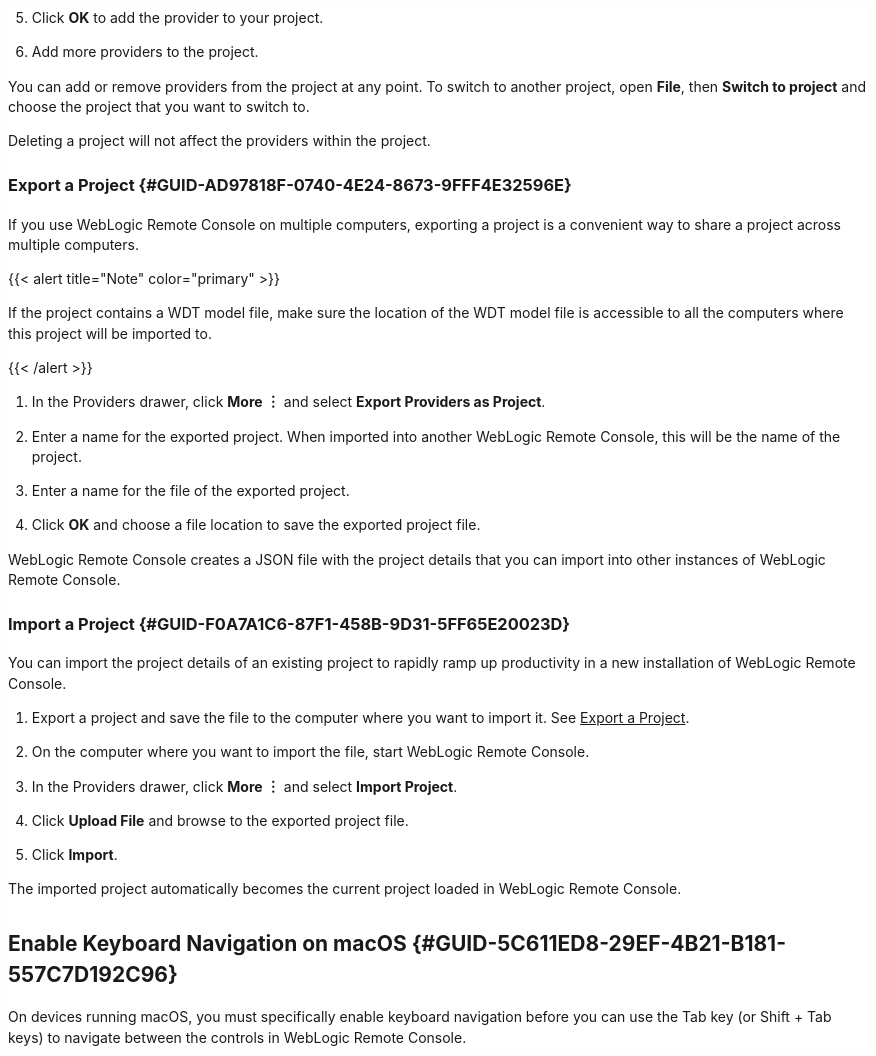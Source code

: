 5.  Click **OK** to add the provider to your project.

6.  Add more providers to the project.


You can add or remove providers from the project at any point. To switch to another project, open **File**, then **Switch to project** and choose the project that you want to switch to.

Deleting a project will not affect the providers within the project.

### Export a Project {#GUID-AD97818F-0740-4E24-8673-9FFF4E32596E}

If you use WebLogic Remote Console on multiple computers, exporting a project is a convenient way to share a project across multiple computers.

{{< alert title="Note" color="primary" >}}

 If the project contains a WDT model file, make sure the location of the WDT model file is accessible to all the computers where this project will be imported to.

{{< /alert >}}


1.  In the Providers drawer, click **More ︙** and select **Export Providers as Project**.

2.  Enter a name for the exported project. When imported into another WebLogic Remote Console, this will be the name of the project.

3.  Enter a name for the file of the exported project.

4.  Click **OK** and choose a file location to save the exported project file.


WebLogic Remote Console creates a JSON file with the project details that you can import into other instances of WebLogic Remote Console.

### Import a Project {#GUID-F0A7A1C6-87F1-458B-9D31-5FF65E20023D}

You can import the project details of an existing project to rapidly ramp up productivity in a new installation of WebLogic Remote Console.

1.  Export a project and save the file to the computer where you want to import it. See [Export a Project](#GUID-AD97818F-0740-4E24-8673-9FFF4E32596E).

2.  On the computer where you want to import the file, start WebLogic Remote Console.

3.  In the Providers drawer, click **More ︙** and select **Import Project**.

4.  Click **Upload File** and browse to the exported project file.

5.  Click **Import**.


The imported project automatically becomes the current project loaded in WebLogic Remote Console.

## Enable Keyboard Navigation on macOS {#GUID-5C611ED8-29EF-4B21-B181-557C7D192C96}

On devices running macOS, you must specifically enable keyboard navigation before you can use the Tab key (or Shift + Tab keys) to navigate between the controls in WebLogic Remote Console.
